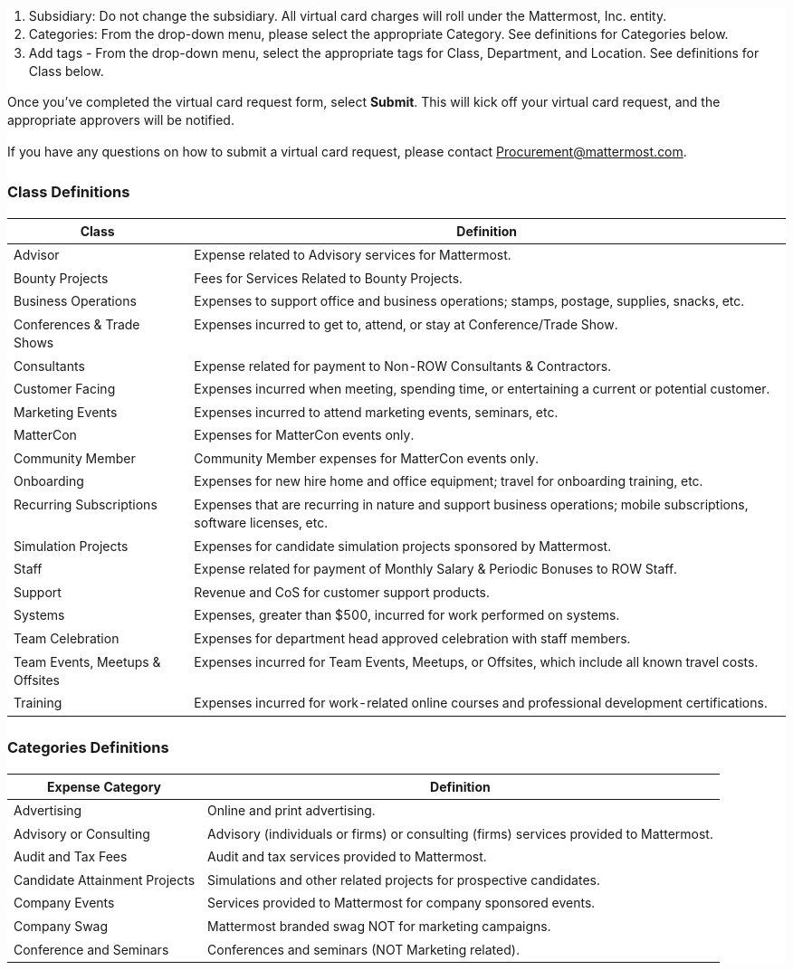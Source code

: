 1. Subsidiary: Do not change the subsidiary. All virtual card charges will roll under the Mattermost, Inc. entity.
2. Categories: From the drop-down menu, please select the appropriate Category. See definitions for Categories below.
3. Add tags - From the drop-down menu, select the appropriate tags for Class, Department, and Location. See definitions for Class below.

Once you’ve completed the virtual card request form, select **Submit**. This will kick off your virtual card request, and the appropriate approvers will be notified. 

If you have any questions on how to submit a virtual card request, please contact [Procurement@mattermost.com](mailto:Procurement@mattermost.com). 

### Class Definitions

| **Class**                       | **Definition**                                                                                                       |
|---------------------------------|----------------------------------------------------------------------------------------------------------------------|
| Advisor                         | Expense related to Advisory services for Mattermost.                                                                 |
| Bounty Projects                 | Fees for Services Related to Bounty Projects.                                                                        |
| Business Operations             | Expenses to support office and business operations; stamps, postage, supplies, snacks, etc.                          |
| Conferences & Trade Shows       | Expenses incurred to get to, attend, or stay at Conference/Trade Show.                                               |
| Consultants                     | Expense related for payment to Non-ROW Consultants & Contractors.                                                    |
| Customer Facing                 | Expenses incurred when meeting, spending time, or entertaining a current or potential customer.                      |
| Marketing Events                | Expenses incurred to attend marketing events, seminars, etc.                                                         |
| MatterCon                       | Expenses for MatterCon events only.                                                                                  |
| Community Member                | Community Member expenses for MatterCon events only.                                                                 |
| Onboarding                      | Expenses for new hire home and office equipment; travel for onboarding training, etc.                                |
| Recurring Subscriptions         | Expenses that are recurring in nature and support business operations; mobile subscriptions, software licenses, etc. |
| Simulation Projects             | Expenses for candidate simulation projects sponsored by Mattermost.                                                  |
| Staff                           | Expense related for payment of Monthly Salary & Periodic Bonuses to ROW Staff.                                       |
| Support                         | Revenue and CoS for customer support products.                                                                       |
| Systems                         | Expenses, greater than $500, incurred for work performed on systems.                                                 |
| Team Celebration                | Expenses for department head approved celebration with staff members.                                                |
| Team Events, Meetups & Offsites | Expenses incurred for Team Events, Meetups, or Offsites, which include all known travel costs.                       |
| Training                        | Expenses incurred for work-related online courses and professional development certifications.                       |


### Categories Definitions

| **Expense Category**            | **Definition**                                                                                                                                    |
|---------------------------------|---------------------------------------------------------------------------------------------------------------------------------------------------|
| Advertising                     | Online and print advertising.                                                                                                                     |
| Advisory or Consulting          | Advisory (individuals or firms) or consulting (firms) services provided to Mattermost.                                                            |
| Audit and Tax Fees              | Audit and tax services provided to Mattermost.                                                                                                    |
| Candidate Attainment Projects   | Simulations and other related projects for prospective candidates.                                                                                |
| Company Events                  | Services provided to Mattermost for company sponsored events.                                                                                     |
| Company Swag                    | Mattermost branded swag NOT for marketing campaigns.                                                                                              |
| Conference and Seminars         | Conferences and seminars (NOT Marketing related).                                                                                                 |